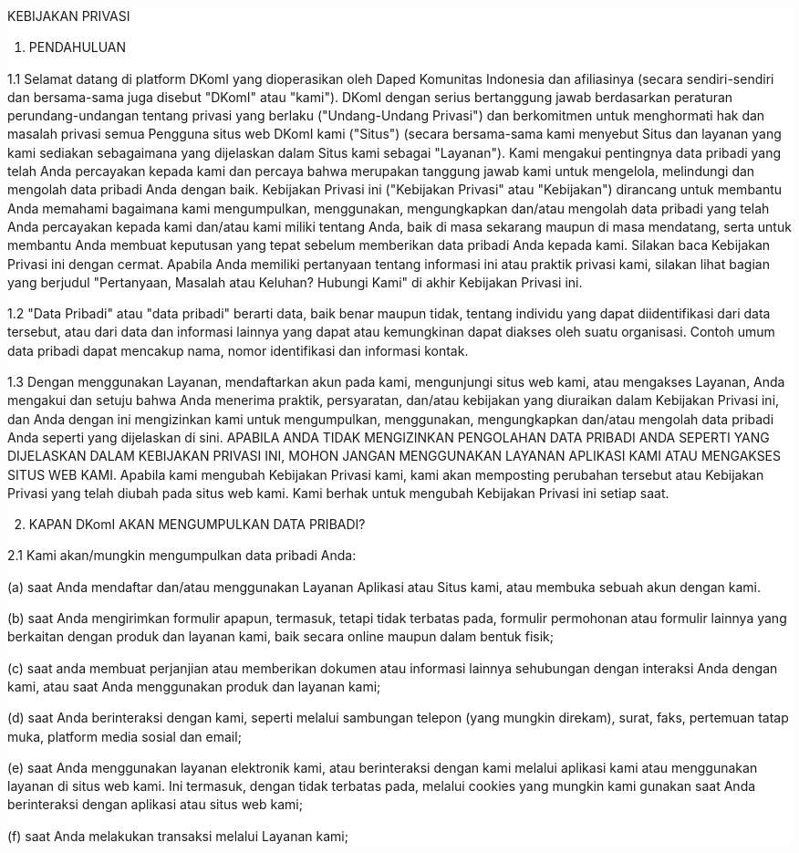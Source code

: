 KEBIJAKAN PRIVASI

1. PENDAHULUAN

1.1 Selamat datang di platform DKomI yang dioperasikan oleh Daped Komunitas Indonesia dan afiliasinya (secara sendiri-sendiri dan bersama-sama juga disebut "DKomI" atau "kami"). DKomI dengan serius bertanggung jawab berdasarkan peraturan perundang-undangan tentang privasi yang berlaku ("Undang-Undang Privasi") dan berkomitmen untuk menghormati hak dan masalah privasi semua Pengguna situs web DKomI kami ("Situs") (secara bersama-sama kami menyebut Situs dan layanan yang kami sediakan sebagaimana yang dijelaskan dalam Situs kami sebagai "Layanan"). Kami mengakui pentingnya data pribadi yang telah Anda percayakan kepada kami dan percaya bahwa merupakan tanggung jawab kami untuk mengelola, melindungi dan mengolah data pribadi Anda dengan baik. Kebijakan Privasi ini ("Kebijakan Privasi" atau "Kebijakan") dirancang untuk membantu Anda memahami bagaimana kami mengumpulkan, menggunakan, mengungkapkan dan/atau mengolah data pribadi yang telah Anda percayakan kepada kami dan/atau kami miliki tentang Anda, baik di masa sekarang maupun di masa mendatang, serta untuk membantu Anda membuat keputusan yang tepat sebelum memberikan data pribadi Anda kepada kami. Silakan baca Kebijakan Privasi ini dengan cermat. Apabila Anda memiliki pertanyaan tentang informasi ini atau praktik privasi kami, silakan lihat bagian yang berjudul "Pertanyaan, Masalah atau Keluhan? Hubungi Kami" di akhir Kebijakan Privasi ini.

1.2 "Data Pribadi" atau "data pribadi" berarti data, baik benar maupun tidak, tentang individu yang dapat diidentifikasi dari data tersebut, atau dari data dan informasi lainnya yang dapat atau kemungkinan dapat diakses oleh suatu organisasi. Contoh umum data pribadi dapat mencakup nama, nomor identifikasi dan informasi kontak.

1.3 Dengan menggunakan Layanan, mendaftarkan akun pada kami, mengunjungi situs web kami, atau mengakses Layanan, Anda mengakui dan setuju bahwa Anda menerima praktik, persyaratan, dan/atau kebijakan yang diuraikan dalam Kebijakan Privasi ini, dan Anda dengan ini mengizinkan kami untuk mengumpulkan, menggunakan, mengungkapkan dan/atau mengolah data pribadi Anda seperti yang dijelaskan di sini. APABILA ANDA TIDAK MENGIZINKAN PENGOLAHAN DATA PRIBADI ANDA SEPERTI YANG DIJELASKAN DALAM KEBIJAKAN PRIVASI INI, MOHON JANGAN MENGGUNAKAN LAYANAN APLIKASI KAMI ATAU MENGAKSES SITUS WEB KAMI. Apabila kami mengubah Kebijakan Privasi kami, kami akan memposting perubahan tersebut atau Kebijakan Privasi yang telah diubah pada situs web kami. Kami berhak untuk mengubah Kebijakan Privasi ini setiap saat.


2. KAPAN DKomI AKAN MENGUMPULKAN DATA PRIBADI?

2.1 Kami akan/mungkin mengumpulkan data pribadi Anda:

(a) saat Anda mendaftar dan/atau menggunakan Layanan Aplikasi atau Situs kami, atau membuka sebuah akun dengan kami.

(b) saat Anda mengirimkan formulir apapun, termasuk, tetapi tidak terbatas pada, formulir permohonan atau formulir lainnya yang berkaitan dengan produk dan layanan kami, baik secara online maupun dalam bentuk fisik;

(c) saat anda membuat perjanjian atau memberikan dokumen atau informasi lainnya sehubungan dengan interaksi Anda dengan kami, atau saat Anda menggunakan produk dan layanan kami;

(d) saat Anda berinteraksi dengan kami, seperti melalui sambungan telepon (yang mungkin direkam), surat, faks, pertemuan tatap muka, platform media sosial dan email;

(e) saat Anda menggunakan layanan elektronik kami, atau berinteraksi dengan kami melalui aplikasi kami atau menggunakan layanan di situs web kami. Ini termasuk, dengan tidak terbatas pada, melalui cookies yang mungkin kami gunakan saat Anda berinteraksi dengan aplikasi atau situs web kami;

(f) saat Anda melakukan transaksi melalui Layanan kami;

